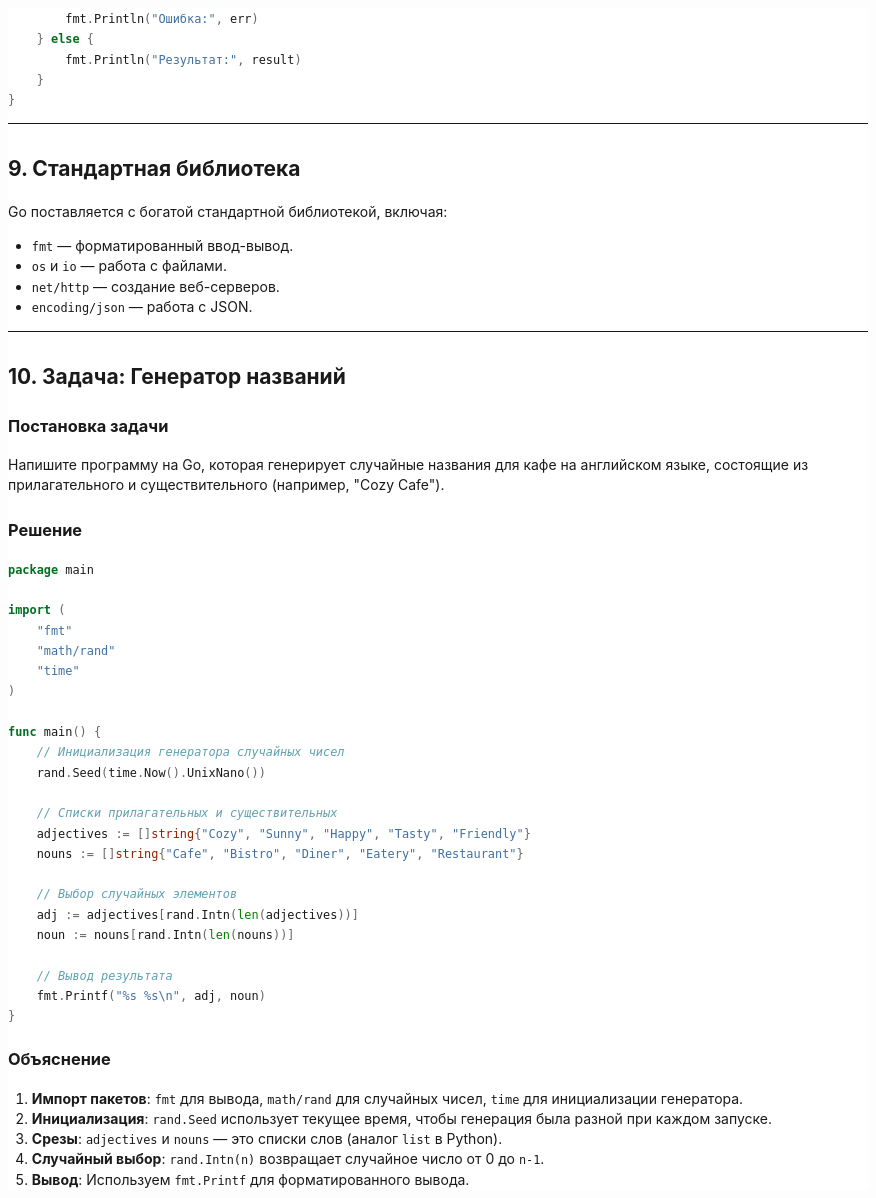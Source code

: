 ```go
        fmt.Println("Ошибка:", err)
    } else {
        fmt.Println("Результат:", result)
    }
}
```

---
## 9. Стандартная библиотека
Go поставляется с богатой стандартной библиотекой, включая:
- `fmt` — форматированный ввод-вывод.
- `os` и `io` — работа с файлами.
- `net/http` — создание веб-серверов.
- `encoding/json` — работа с JSON.

---
## 10. Задача: Генератор названий  

### Постановка задачи
Напишите программу на Go, которая генерирует случайные названия для кафе на английском языке, состоящие из прилагательного и существительного (например, "Cozy Cafe").
### Решение
```go
package main

import (
    "fmt"
    "math/rand"
    "time"
)

func main() {
    // Инициализация генератора случайных чисел
    rand.Seed(time.Now().UnixNano())

    // Списки прилагательных и существительных
    adjectives := []string{"Cozy", "Sunny", "Happy", "Tasty", "Friendly"}
    nouns := []string{"Cafe", "Bistro", "Diner", "Eatery", "Restaurant"}

    // Выбор случайных элементов
    adj := adjectives[rand.Intn(len(adjectives))]
    noun := nouns[rand.Intn(len(nouns))]

    // Вывод результата
    fmt.Printf("%s %s\n", adj, noun)
}
```

### Объяснение
1. **Импорт пакетов**: `fmt` для вывода, `math/rand` для случайных чисел, `time` для инициализации генератора.
2. **Инициализация**: `rand.Seed` использует текущее время, чтобы генерация была разной при каждом запуске.
3. **Срезы**: `adjectives` и `nouns` — это списки слов (аналог `list` в Python).
4. **Случайный выбор**: `rand.Intn(n)` возвращает случайное число от 0 до `n-1`.
5. **Вывод**: Используем `fmt.Printf` для форматированного вывода.
